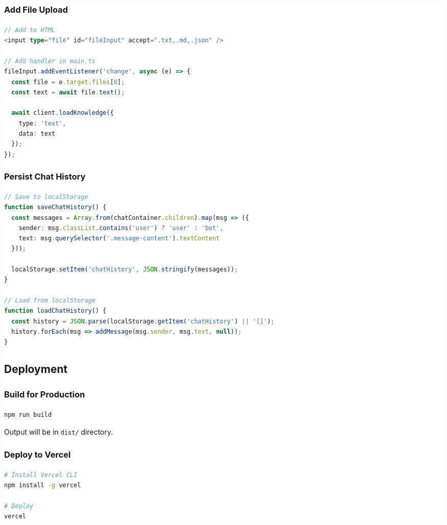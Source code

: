 ### Add File Upload

```typescript
// Add to HTML
<input type="file" id="fileInput" accept=".txt,.md,.json" />

// Add handler in main.ts
fileInput.addEventListener('change', async (e) => {
  const file = e.target.files[0];
  const text = await file.text();
  
  await client.loadKnowledge({
    type: 'text',
    data: text
  });
});
```

### Persist Chat History

```typescript
// Save to localStorage
function saveChatHistory() {
  const messages = Array.from(chatContainer.children).map(msg => ({
    sender: msg.classList.contains('user') ? 'user' : 'bot',
    text: msg.querySelector('.message-content').textContent
  }));
  
  localStorage.setItem('chatHistory', JSON.stringify(messages));
}

// Load from localStorage
function loadChatHistory() {
  const history = JSON.parse(localStorage.getItem('chatHistory') || '[]');
  history.forEach(msg => addMessage(msg.sender, msg.text, null));
}
```

## Deployment

### Build for Production

```bash
npm run build
```

Output will be in `dist/` directory.

### Deploy to Vercel

```bash
# Install Vercel CLI
npm install -g vercel

# Deploy
vercel
```
